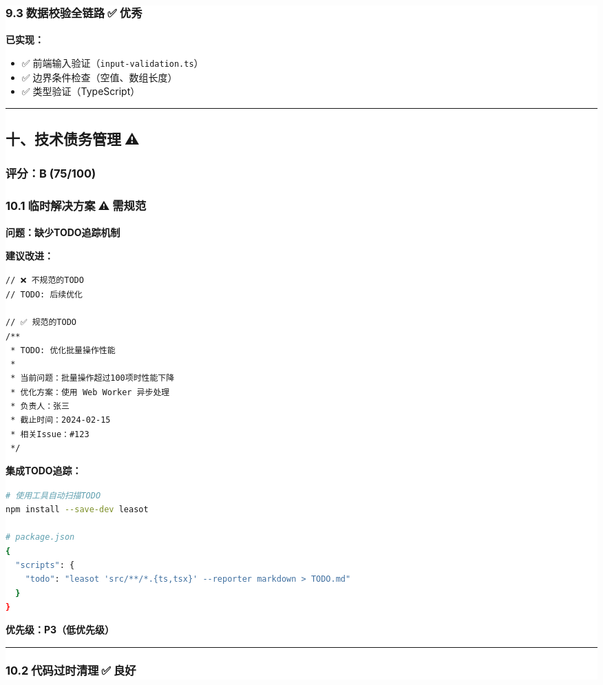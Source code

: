 
### 9.3 数据校验全链路 ✅ 优秀

**已实现：**
- ✅ 前端输入验证（`input-validation.ts`）
- ✅ 边界条件检查（空值、数组长度）
- ✅ 类型验证（TypeScript）

---

## 十、技术债务管理 ⚠️

### 评分：B (75/100)

### 10.1 临时解决方案 ⚠️ 需规范

**问题：缺少TODO追踪机制**

**建议改进：**

```tsx
// ❌ 不规范的TODO
// TODO: 后续优化

// ✅ 规范的TODO
/**
 * TODO: 优化批量操作性能
 * 
 * 当前问题：批量操作超过100项时性能下降
 * 优化方案：使用 Web Worker 异步处理
 * 负责人：张三
 * 截止时间：2024-02-15
 * 相关Issue：#123
 */
```

**集成TODO追踪：**

```bash
# 使用工具自动扫描TODO
npm install --save-dev leasot

# package.json
{
  "scripts": {
    "todo": "leasot 'src/**/*.{ts,tsx}' --reporter markdown > TODO.md"
  }
}
```

**优先级：P3（低优先级）**

---

### 10.2 代码过时清理 ✅ 良好
